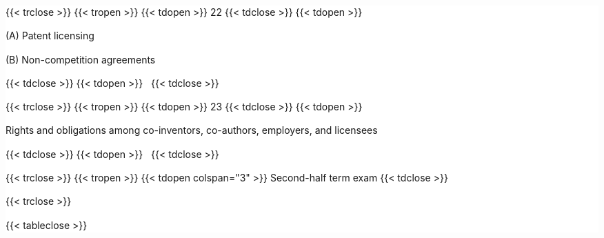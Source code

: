 {{< trclose >}}
{{< tropen >}}
{{< tdopen >}}
22
{{< tdclose >}}
{{< tdopen >}}


(A) Patent licensing

(B) Non-competition agreements


{{< tdclose >}}
{{< tdopen >}}
 
{{< tdclose >}}

{{< trclose >}}
{{< tropen >}}
{{< tdopen >}}
23
{{< tdclose >}}
{{< tdopen >}}


Rights and obligations among co-inventors, co-authors, employers, and licensees


{{< tdclose >}}
{{< tdopen >}}
 
{{< tdclose >}}

{{< trclose >}}
{{< tropen >}}
{{< tdopen colspan="3" >}}
Second-half term exam
{{< tdclose >}}

{{< trclose >}}

{{< tableclose >}}